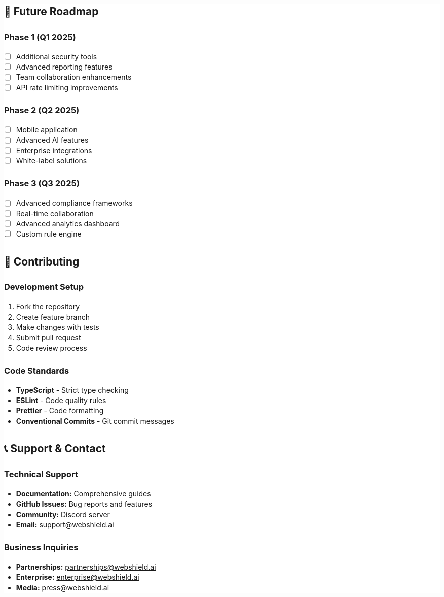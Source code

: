 ## 🔮 Future Roadmap

### Phase 1 (Q1 2025)
- [ ] Additional security tools
- [ ] Advanced reporting features
- [ ] Team collaboration enhancements
- [ ] API rate limiting improvements

### Phase 2 (Q2 2025)
- [ ] Mobile application
- [ ] Advanced AI features
- [ ] Enterprise integrations
- [ ] White-label solutions

### Phase 3 (Q3 2025)
- [ ] Advanced compliance frameworks
- [ ] Real-time collaboration
- [ ] Advanced analytics dashboard
- [ ] Custom rule engine

## 🤝 Contributing

### Development Setup
1. Fork the repository
2. Create feature branch
3. Make changes with tests
4. Submit pull request
5. Code review process

### Code Standards
- **TypeScript** - Strict type checking
- **ESLint** - Code quality rules
- **Prettier** - Code formatting
- **Conventional Commits** - Git commit messages

## 📞 Support & Contact

### Technical Support
- **Documentation:** Comprehensive guides
- **GitHub Issues:** Bug reports and features
- **Community:** Discord server
- **Email:** support@webshield.ai

### Business Inquiries
- **Partnerships:** partnerships@webshield.ai
- **Enterprise:** enterprise@webshield.ai
- **Media:** press@webshield.ai
